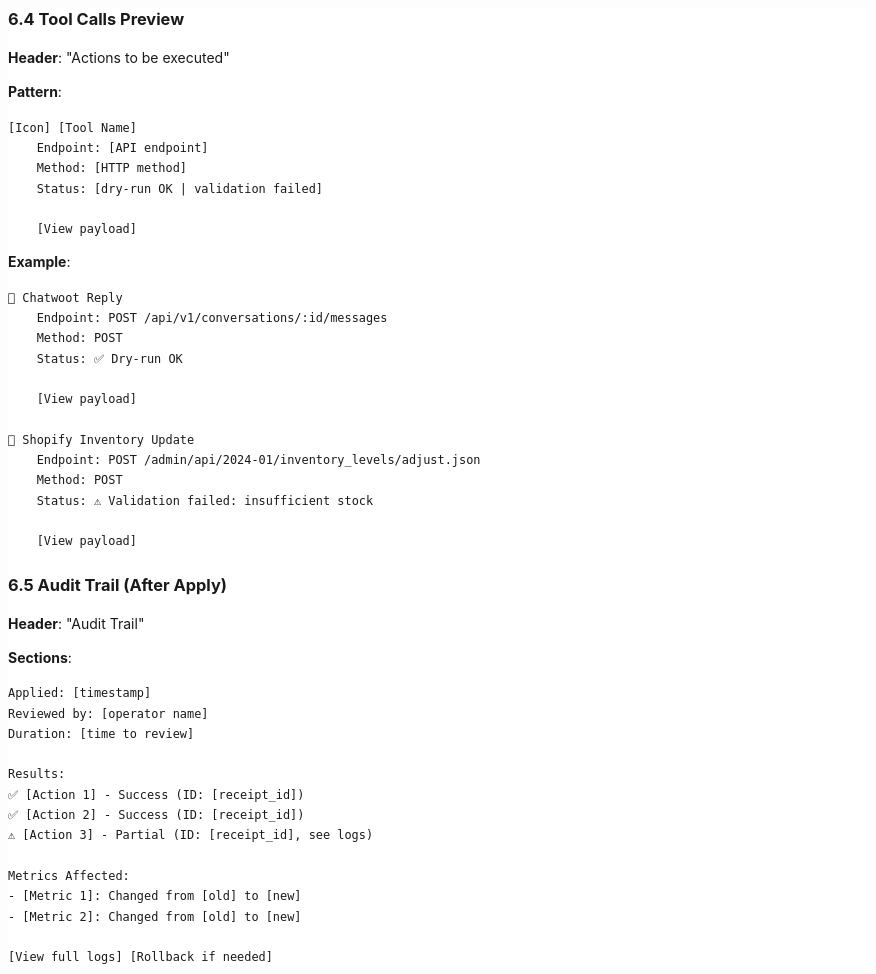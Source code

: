 ### 6.4 Tool Calls Preview

**Header**: "Actions to be executed"

**Pattern**:

```
[Icon] [Tool Name]
    Endpoint: [API endpoint]
    Method: [HTTP method]
    Status: [dry-run OK | validation failed]

    [View payload]
```

**Example**:

```
📧 Chatwoot Reply
    Endpoint: POST /api/v1/conversations/:id/messages
    Method: POST
    Status: ✅ Dry-run OK

    [View payload]

🛒 Shopify Inventory Update
    Endpoint: POST /admin/api/2024-01/inventory_levels/adjust.json
    Method: POST
    Status: ⚠️ Validation failed: insufficient stock

    [View payload]
```

### 6.5 Audit Trail (After Apply)

**Header**: "Audit Trail"

**Sections**:

```
Applied: [timestamp]
Reviewed by: [operator name]
Duration: [time to review]

Results:
✅ [Action 1] - Success (ID: [receipt_id])
✅ [Action 2] - Success (ID: [receipt_id])
⚠️ [Action 3] - Partial (ID: [receipt_id], see logs)

Metrics Affected:
- [Metric 1]: Changed from [old] to [new]
- [Metric 2]: Changed from [old] to [new]

[View full logs] [Rollback if needed]
```
